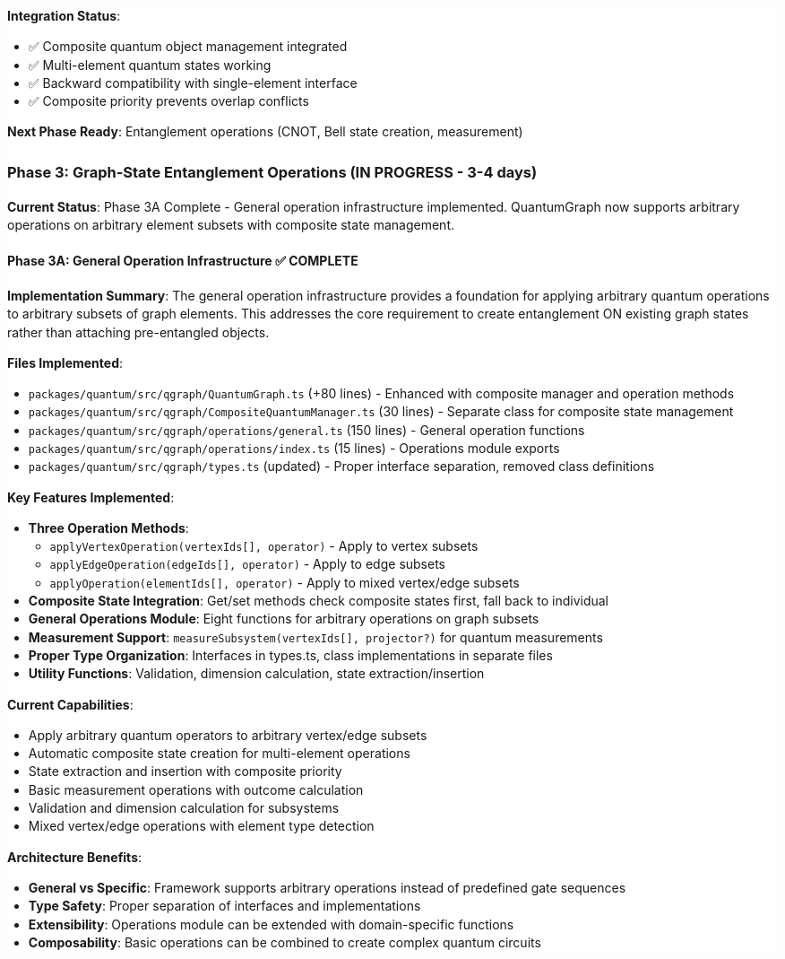 **Integration Status**:
- ✅ Composite quantum object management integrated
- ✅ Multi-element quantum states working
- ✅ Backward compatibility with single-element interface
- ✅ Composite priority prevents overlap conflicts

**Next Phase Ready**: Entanglement operations (CNOT, Bell state creation, measurement)

### Phase 3: Graph-State Entanglement Operations (IN PROGRESS - 3-4 days) 

**Current Status**: Phase 3A Complete - General operation infrastructure implemented. QuantumGraph now supports arbitrary operations on arbitrary element subsets with composite state management.

#### Phase 3A: General Operation Infrastructure ✅ COMPLETE

**Implementation Summary**:
The general operation infrastructure provides a foundation for applying arbitrary quantum operations to arbitrary subsets of graph elements. This addresses the core requirement to create entanglement ON existing graph states rather than attaching pre-entangled objects.

**Files Implemented**:
- `packages/quantum/src/qgraph/QuantumGraph.ts` (+80 lines) - Enhanced with composite manager and operation methods
- `packages/quantum/src/qgraph/CompositeQuantumManager.ts` (30 lines) - Separate class for composite state management  
- `packages/quantum/src/qgraph/operations/general.ts` (150 lines) - General operation functions
- `packages/quantum/src/qgraph/operations/index.ts` (15 lines) - Operations module exports
- `packages/quantum/src/qgraph/types.ts` (updated) - Proper interface separation, removed class definitions

**Key Features Implemented**:
- **Three Operation Methods**: 
  - `applyVertexOperation(vertexIds[], operator)` - Apply to vertex subsets
  - `applyEdgeOperation(edgeIds[], operator)` - Apply to edge subsets  
  - `applyOperation(elementIds[], operator)` - Apply to mixed vertex/edge subsets
- **Composite State Integration**: Get/set methods check composite states first, fall back to individual
- **General Operations Module**: Eight functions for arbitrary operations on graph subsets
- **Measurement Support**: `measureSubsystem(vertexIds[], projector?)` for quantum measurements
- **Proper Type Organization**: Interfaces in types.ts, class implementations in separate files
- **Utility Functions**: Validation, dimension calculation, state extraction/insertion

**Current Capabilities**:
- Apply arbitrary quantum operators to arbitrary vertex/edge subsets
- Automatic composite state creation for multi-element operations  
- State extraction and insertion with composite priority
- Basic measurement operations with outcome calculation
- Validation and dimension calculation for subsystems
- Mixed vertex/edge operations with element type detection

**Architecture Benefits**:
- **General vs Specific**: Framework supports arbitrary operations instead of predefined gate sequences
- **Type Safety**: Proper separation of interfaces and implementations
- **Extensibility**: Operations module can be extended with domain-specific functions
- **Composability**: Basic operations can be combined to create complex quantum circuits
